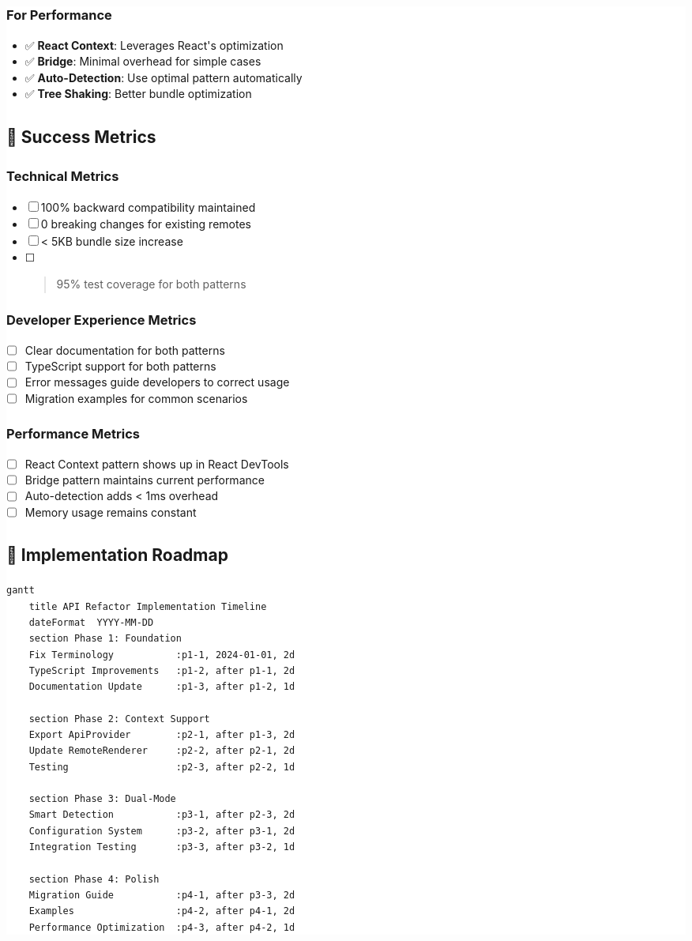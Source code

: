 ### For Performance
- ✅ **React Context**: Leverages React's optimization
- ✅ **Bridge**: Minimal overhead for simple cases
- ✅ **Auto-Detection**: Use optimal pattern automatically
- ✅ **Tree Shaking**: Better bundle optimization

## 🎯 Success Metrics

### Technical Metrics
- [ ] 100% backward compatibility maintained
- [ ] 0 breaking changes for existing remotes
- [ ] < 5KB bundle size increase
- [ ] > 95% test coverage for both patterns

### Developer Experience Metrics
- [ ] Clear documentation for both patterns
- [ ] TypeScript support for both patterns
- [ ] Error messages guide developers to correct usage
- [ ] Migration examples for common scenarios

### Performance Metrics
- [ ] React Context pattern shows up in React DevTools
- [ ] Bridge pattern maintains current performance
- [ ] Auto-detection adds < 1ms overhead
- [ ] Memory usage remains constant

## 🚀 Implementation Roadmap

```mermaid
gantt
    title API Refactor Implementation Timeline
    dateFormat  YYYY-MM-DD
    section Phase 1: Foundation
    Fix Terminology           :p1-1, 2024-01-01, 2d
    TypeScript Improvements   :p1-2, after p1-1, 2d
    Documentation Update      :p1-3, after p1-2, 1d

    section Phase 2: Context Support
    Export ApiProvider        :p2-1, after p1-3, 2d
    Update RemoteRenderer     :p2-2, after p2-1, 2d
    Testing                   :p2-3, after p2-2, 1d

    section Phase 3: Dual-Mode
    Smart Detection           :p3-1, after p2-3, 2d
    Configuration System      :p3-2, after p3-1, 2d
    Integration Testing       :p3-3, after p3-2, 1d

    section Phase 4: Polish
    Migration Guide           :p4-1, after p3-3, 2d
    Examples                  :p4-2, after p4-1, 2d
    Performance Optimization  :p4-3, after p4-2, 1d
```
